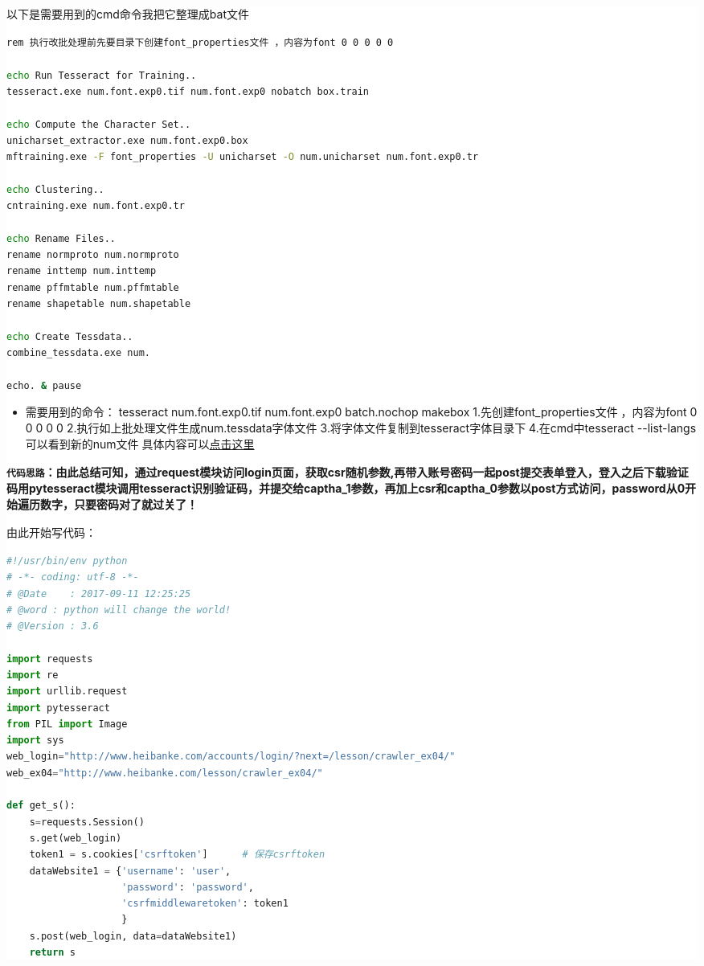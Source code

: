以下是需要用到的cmd命令我把它整理成bat文件
```bash
rem 执行改批处理前先要目录下创建font_properties文件 ，内容为font 0 0 0 0 0

echo Run Tesseract for Training.. 
tesseract.exe num.font.exp0.tif num.font.exp0 nobatch box.train 
 
echo Compute the Character Set.. 
unicharset_extractor.exe num.font.exp0.box 
mftraining.exe -F font_properties -U unicharset -O num.unicharset num.font.exp0.tr 

echo Clustering.. 
cntraining.exe num.font.exp0.tr 

echo Rename Files.. 
rename normproto num.normproto 
rename inttemp num.inttemp 
rename pffmtable num.pffmtable 
rename shapetable num.shapetable  

echo Create Tessdata.. 
combine_tessdata.exe num. 

echo. & pause
```

* 需要用到的命令：
tesseract num.font.exp0.tif num.font.exp0 batch.nochop makebox
1.先创建font_properties文件 ，内容为font 0 0 0 0 0
2.执行如上批处理文件生成num.tessdata字体文件
3.将字体文件复制到tesseract字体目录下
4.在cmd中tesseract --list-langs 可以看到新的num文件
具体内容可以[点击这里](http://www.cnblogs.com/cnlian/p/5765871.html)

__`代码思路`：由此总结可知，通过request模块访问login页面，获取csr随机参数,再带入账号密码一起post提交表单登入，登入之后下载验证码用pytesseract模块调用tesseract识别验证码，并提交给captha_1参数，再加上csr和captha_0参数以post方式访问，password从0开始遍历数字，只要密码对了就过关了！__

由此开始写代码：
```python
#!/usr/bin/env python
# -*- coding: utf-8 -*-
# @Date    : 2017-09-11 12:25:25
# @word : python will change the world!
# @Version : 3.6

import requests
import re
import urllib.request
import pytesseract
from PIL import Image
import sys
web_login="http://www.heibanke.com/accounts/login/?next=/lesson/crawler_ex04/"
web_ex04="http://www.heibanke.com/lesson/crawler_ex04/"

def get_s():
    s=requests.Session()
    s.get(web_login)
    token1 = s.cookies['csrftoken']      # 保存csrftoken
    dataWebsite1 = {'username': 'user',
                    'password': 'password',
                    'csrfmiddlewaretoken': token1
                    }
    s.post(web_login, data=dataWebsite1)
    return s

```